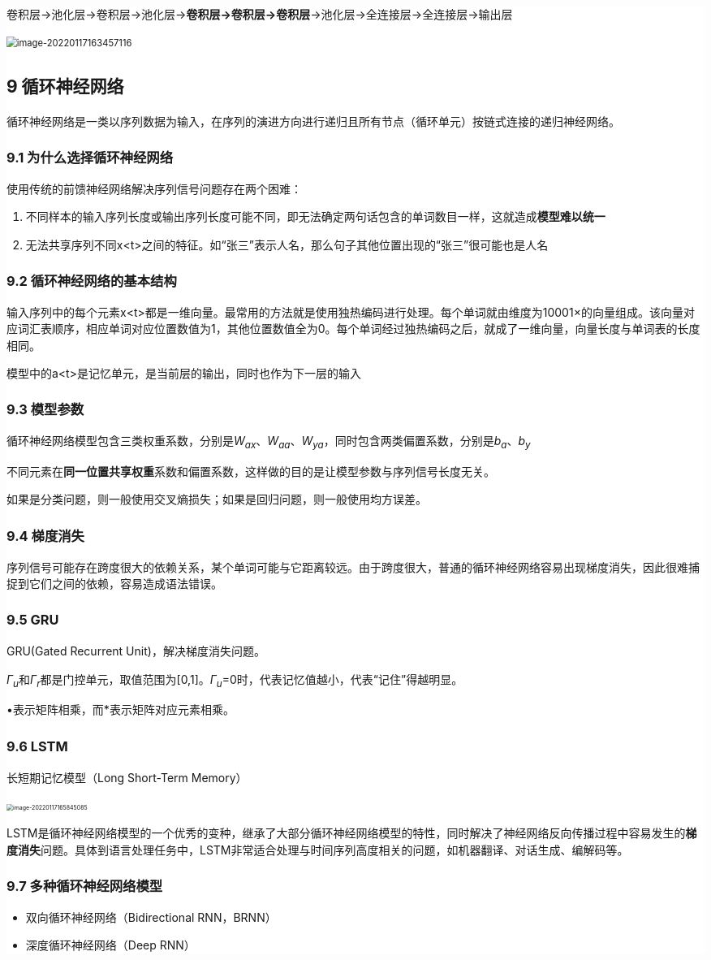 卷积层→池化层→卷积层→池化层→**卷积层→卷积层→卷积层**→池化层→全连接层→全连接层→输出层

<img src="https://gitee.com/oeong/	picgo/raw/master/images/20220117163519.png" alt="image-20220117163457116" style="zoom:80%;" />

## 9 循环神经网络

循环神经网络是一类以序列数据为输入，在序列的演进方向进行递归且所有节点（循环单元）按链式连接的递归神经网络。

### 9.1 为什么选择循环神经网络

使用传统的前馈神经网络解决序列信号问题存在两个困难：

1. 不同样本的输入序列长度或输出序列长度可能不同，即无法确定两句话包含的单词数目一样，这就造成**模型难以统一**

2. 无法共享序列不同x\<t>​之间的特征。如“张三”表示人名，那么句子其他位置出现的“张三”很可能也是人名

### 9.2 循环神经网络的基本结构

输入序列中的每个元素x\<t>都是一维向量。最常用的方法就是使用独热编码进行处理。每个单词就由维度为10001×的向量组成。该向量对应词汇表顺序，相应单词对应位置数值为1，其他位置数值全为0。每个单词经过独热编码之后，就成了一维向量，向量长度与单词表的长度相同。

模型中的a\<t>是记忆单元，是当前层的输出，同时也作为下一层的输入

### 9.3 模型参数

循环神经网络模型包含三类权重系数，分别是$W_{ax}$、$W_{aa}$、$W_{ya}$，同时包含两类偏置系数，分别是$b_a$、$b_y$

不同元素在**同一位置共享权重**系数和偏置系数，这样做的目的是让模型参数与序列信号长度无关。

如果是分类问题，则一般使用交叉熵损失；如果是回归问题，则一般使用均方误差。

### 9.4 梯度消失

序列信号可能存在跨度很大的依赖关系，某个单词可能与它距离较远。由于跨度很大，普通的循环神经网络容易出现梯度消失，因此很难捕捉到它们之间的依赖，容易造成语法错误。

### 9.5 GRU

GRU(Gated Recurrent Unit)，解决梯度消失问题。

$Г_u$和$Г_r$都是门控单元，取值范围为[0,1]。$Г_u$=0时，代表记忆值越小，代表“记住”得越明显。

•表示矩阵相乘，而*表示矩阵对应元素相乘。

### 9.6 LSTM

长短期记忆模型（Long Short-Term Memory）

<img src="https://gitee.com/oeong/picgo/raw/master/images/20220117165846.png" alt="image-20220117165845085" style="zoom:50%;" />

LSTM是循环神经网络模型的一个优秀的变种，继承了大部分循环神经网络模型的特性，同时解决了神经网络反向传播过程中容易发生的**梯度消失**问题。具体到语言处理任务中，LSTM非常适合处理与时间序列高度相关的问题，如机器翻译、对话生成、编解码等。

### 9.7 多种循环神经网络模型

- 双向循环神经网络（Bidirectional RNN，BRNN）

- 深度循环神经网络（Deep RNN）

